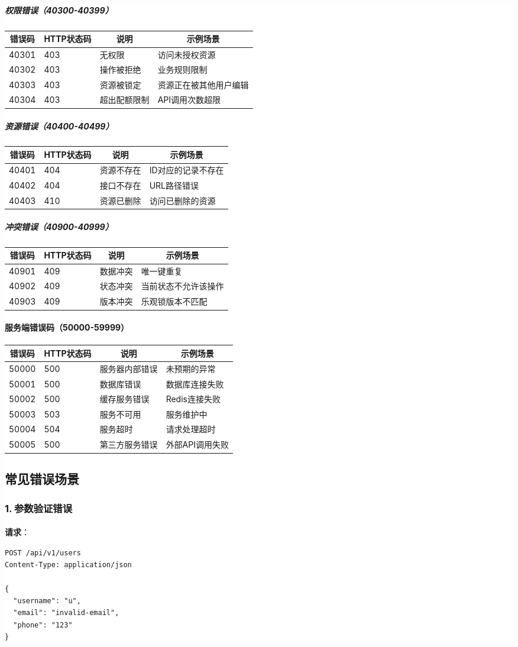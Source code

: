 ##### 权限错误（40300-40399）

| 错误码 | HTTP状态码 | 说明 | 示例场景 |
|--------|------------|------|----------|
| 40301 | 403 | 无权限 | 访问未授权资源 |
| 40302 | 403 | 操作被拒绝 | 业务规则限制 |
| 40303 | 403 | 资源被锁定 | 资源正在被其他用户编辑 |
| 40304 | 403 | 超出配额限制 | API调用次数超限 |

##### 资源错误（40400-40499）

| 错误码 | HTTP状态码 | 说明 | 示例场景 |
|--------|------------|------|----------|
| 40401 | 404 | 资源不存在 | ID对应的记录不存在 |
| 40402 | 404 | 接口不存在 | URL路径错误 |
| 40403 | 410 | 资源已删除 | 访问已删除的资源 |

##### 冲突错误（40900-40999）

| 错误码 | HTTP状态码 | 说明 | 示例场景 |
|--------|------------|------|----------|
| 40901 | 409 | 数据冲突 | 唯一键重复 |
| 40902 | 409 | 状态冲突 | 当前状态不允许该操作 |
| 40903 | 409 | 版本冲突 | 乐观锁版本不匹配 |

#### 服务端错误码（50000-59999）

| 错误码 | HTTP状态码 | 说明 | 示例场景 |
|--------|------------|------|----------|
| 50000 | 500 | 服务器内部错误 | 未预期的异常 |
| 50001 | 500 | 数据库错误 | 数据库连接失败 |
| 50002 | 500 | 缓存服务错误 | Redis连接失败 |
| 50003 | 503 | 服务不可用 | 服务维护中 |
| 50004 | 504 | 服务超时 | 请求处理超时 |
| 50005 | 500 | 第三方服务错误 | 外部API调用失败 |

## 常见错误场景

### 1. 参数验证错误

**请求**：
```http
POST /api/v1/users
Content-Type: application/json

{
  "username": "u",
  "email": "invalid-email",
  "phone": "123"
}
```
